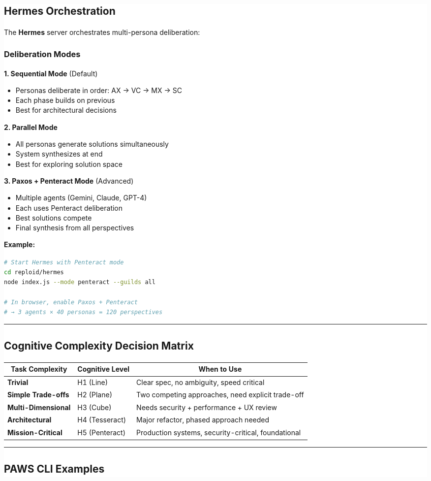 
## Hermes Orchestration

The **Hermes** server orchestrates multi-persona deliberation:

### Deliberation Modes

**1. Sequential Mode** (Default)
- Personas deliberate in order: AX → VC → MX → SC
- Each phase builds on previous
- Best for architectural decisions

**2. Parallel Mode**
- All personas generate solutions simultaneously
- System synthesizes at end
- Best for exploring solution space

**3. Paxos + Penteract Mode** (Advanced)
- Multiple agents (Gemini, Claude, GPT-4)
- Each uses Penteract deliberation
- Best solutions compete
- Final synthesis from all perspectives

**Example:**
```bash
# Start Hermes with Penteract mode
cd reploid/hermes
node index.js --mode penteract --guilds all

# In browser, enable Paxos + Penteract
# → 3 agents × 40 personas = 120 perspectives
```

---

## Cognitive Complexity Decision Matrix

| Task Complexity | Cognitive Level | When to Use |
|----------------|----------------|-------------|
| **Trivial** | H1 (Line) | Clear spec, no ambiguity, speed critical |
| **Simple Trade-offs** | H2 (Plane) | Two competing approaches, need explicit trade-off |
| **Multi-Dimensional** | H3 (Cube) | Needs security + performance + UX review |
| **Architectural** | H4 (Tesseract) | Major refactor, phased approach needed |
| **Mission-Critical** | H5 (Penteract) | Production systems, security-critical, foundational |

---

## PAWS CLI Examples
